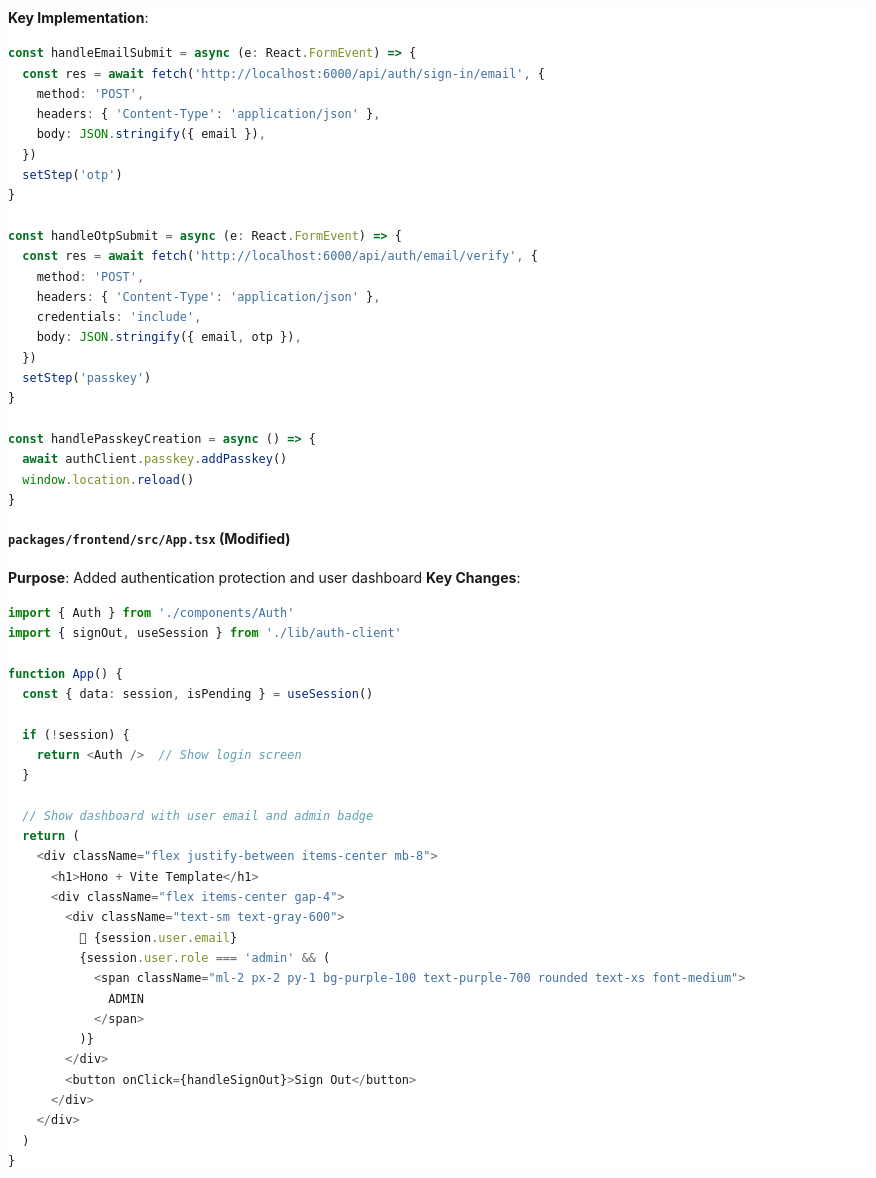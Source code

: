 **Key Implementation**:
```typescript
const handleEmailSubmit = async (e: React.FormEvent) => {
  const res = await fetch('http://localhost:6000/api/auth/sign-in/email', {
    method: 'POST',
    headers: { 'Content-Type': 'application/json' },
    body: JSON.stringify({ email }),
  })
  setStep('otp')
}

const handleOtpSubmit = async (e: React.FormEvent) => {
  const res = await fetch('http://localhost:6000/api/auth/email/verify', {
    method: 'POST',
    headers: { 'Content-Type': 'application/json' },
    credentials: 'include',
    body: JSON.stringify({ email, otp }),
  })
  setStep('passkey')
}

const handlePasskeyCreation = async () => {
  await authClient.passkey.addPasskey()
  window.location.reload()
}
```

#### `packages/frontend/src/App.tsx` (Modified)
**Purpose**: Added authentication protection and user dashboard
**Key Changes**:
```typescript
import { Auth } from './components/Auth'
import { signOut, useSession } from './lib/auth-client'

function App() {
  const { data: session, isPending } = useSession()
  
  if (!session) {
    return <Auth />  // Show login screen
  }
  
  // Show dashboard with user email and admin badge
  return (
    <div className="flex justify-between items-center mb-8">
      <h1>Hono + Vite Template</h1>
      <div className="flex items-center gap-4">
        <div className="text-sm text-gray-600">
          👤 {session.user.email}
          {session.user.role === 'admin' && (
            <span className="ml-2 px-2 py-1 bg-purple-100 text-purple-700 rounded text-xs font-medium">
              ADMIN
            </span>
          )}
        </div>
        <button onClick={handleSignOut}>Sign Out</button>
      </div>
    </div>
  )
}
```
